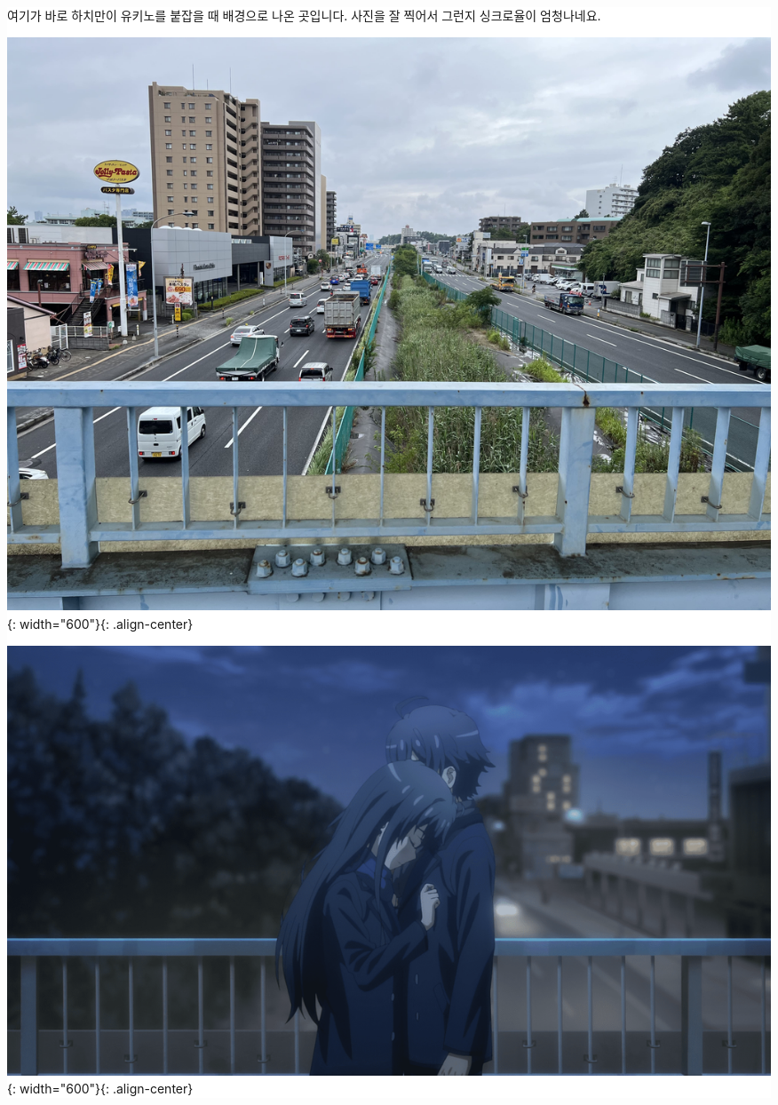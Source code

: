 여기가 바로 하치만이 유키노를 붙잡을 때 배경으로 나온 곳입니다. 사진을 잘 찍어서 그런지 싱크로율이 엄청나네요.

![](/assets/images/Travel/036/51.jpeg){: width="600"}{: .align-center}

![](/assets/images/Travel/036/52.png){: width="600"}{: .align-center}
